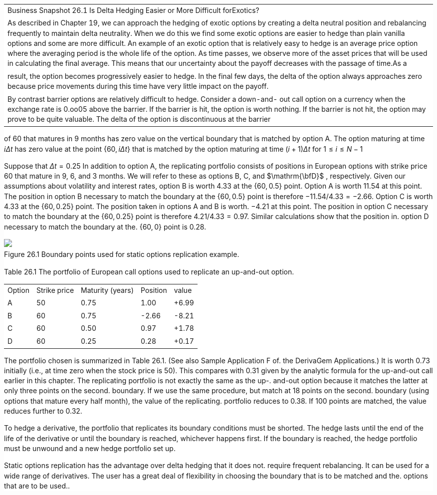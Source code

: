 <html><body><table><tr><td>Business Snapshot 26.1 Is Delta Hedging Easier or More Difficult forExotics?</td></tr><tr><td>As described in Chapter 19, we can approach the hedging of exotic options by creating a delta neutral position and rebalancing frequently to maintain delta neutrality. When we do this we find some exotic options are easier to hedge than plain vanilla options and some are more difficult. An example of an exotic option that is relatively easy to hedge is an average price option where the averaging period is the whole life of the option. As time passes, we observe more of the asset prices that will be used in calculating the final average. This means that our uncertainty about the payoff decreases with the passage of time.As a</td></tr><tr><td>result, the option becomes progressively easier to hedge. In the final few days, the delta of the option always approaches zero because price movements during this time have very little impact on the payoff.</td></tr><tr><td>By contrast barrier options are relatively difficult to hedge. Consider a down-and- out call option on a currency when the exchange rate is 0.oo05 above the barrier. If the barrier is hit, the option is worth nothing. If the barrier is not hit, the option may prove to be quite valuable. The delta of the option is discontinuous at the barrier</td></tr></table></body></html>  

of 60 that matures in 9 months has zero value on the vertical boundary that is matched by option A. The option maturing at time $i\Delta t$ has zero value at the point $\{60,i\Delta t\}$ that is matched by the option maturing at time $(i+1)\Delta t$ for $1\leq i\leq N-1$  

Suppose that $\Delta t=0.25$ In addition to option A, the replicating portfolio consists of positions in European options with strike price 60 that mature in 9, 6, and 3 months. We will refer to these as options B, C, and $\mathrm{\bfD}$ , respectively. Given our assumptions about volatility and interest rates, option B is worth 4.33 at the $\{60,0.5\}$ point. Option A is worth 11.54 at this point. The position in option B necessary to match the boundary at the $\{60,0.5\}$ point is therefore $-11.54/4.33=-2.66.$ Option C is worth 4.33 at the $\{60,0.25\}$ point. The position taken in options A and B is worth. $-4.21$ at this point. The position in option C necessary to match the boundary at the $\{60,0.25\}$ point is therefore $4.21/4.33=0.97.$ Similar calculations show that the position in. option D necessary to match the boundary at the. $\{60,0\}$ point is 0.28.  

![](images/d3f32e107e536bc1c8324f47bb42408313083456f0587a5796406d99981fa913.jpg)  
Figure 26.1 Boundary points used for static options replication example.  

Table 26.1 The portfolio of European call options used to replicate an up-and-out option.   


<html><body><table><tr><td>Option</td><td>Strike price</td><td>Maturity (years)</td><td>Position</td><td>value</td></tr><tr><td>A</td><td>50</td><td>0.75</td><td>1.00</td><td>+6.99</td></tr><tr><td>B</td><td>60</td><td>0.75</td><td>-2.66</td><td>-8.21</td></tr><tr><td>C</td><td>60</td><td>0.50</td><td>0.97</td><td>+1.78</td></tr><tr><td>D</td><td>60</td><td>0.25</td><td>0.28</td><td>+0.17</td></tr></table></body></html>  

The portfolio chosen is summarized in Table 26.1. (See also Sample Application F of. the DerivaGem Applications.) It is worth 0.73 initially (i.e., at time zero when the stock price is 50). This compares with 0.31 given by the analytic formula for the up-and-out call earlier in this chapter. The replicating portfolio is not exactly the same as the up-. and-out option because it matches the latter at only three points on the second. boundary. If we use the same procedure, but match at 18 points on the second. boundary (using options that mature every half month), the value of the replicating. portfolio reduces to 0.38. If 100 points are matched, the value reduces further to 0.32.  

To hedge a derivative, the portfolio that replicates its boundary conditions must be shorted. The hedge lasts until the end of the life of the derivative or until the boundary is reached, whichever happens first. If the boundary is reached, the hedge portfolio must be unwound and a new hedge portfolio set up.  

Static options replication has the advantage over delta hedging that it does not. require frequent rebalancing. It can be used for a wide range of derivatives. The user has a great deal of flexibility in choosing the boundary that is to be matched and the. options that are to be used..  
